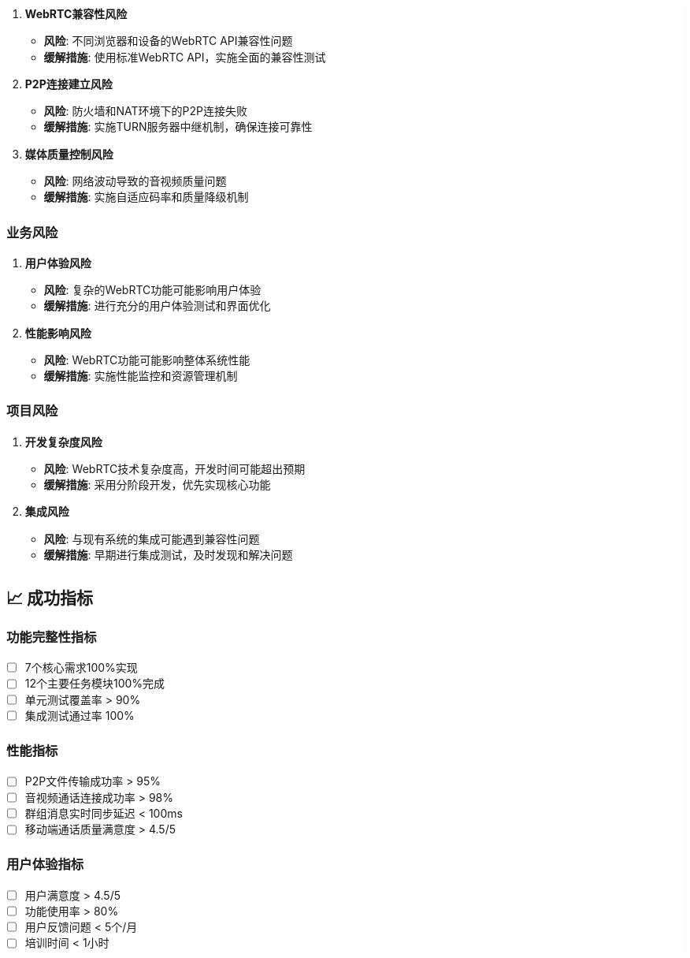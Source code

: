 1. **WebRTC兼容性风险**
   - **风险**: 不同浏览器和设备的WebRTC API兼容性问题
   - **缓解措施**: 使用标准WebRTC API，实施全面的兼容性测试

2. **P2P连接建立风险**
   - **风险**: 防火墙和NAT环境下的P2P连接失败
   - **缓解措施**: 实施TURN服务器中继机制，确保连接可靠性

3. **媒体质量控制风险**
   - **风险**: 网络波动导致的音视频质量问题
   - **缓解措施**: 实施自适应码率和质量降级机制

### 业务风险

1. **用户体验风险**
   - **风险**: 复杂的WebRTC功能可能影响用户体验
   - **缓解措施**: 进行充分的用户体验测试和界面优化

2. **性能影响风险**
   - **风险**: WebRTC功能可能影响整体系统性能
   - **缓解措施**: 实施性能监控和资源管理机制

### 项目风险

1. **开发复杂度风险**
   - **风险**: WebRTC技术复杂度高，开发时间可能超出预期
   - **缓解措施**: 采用分阶段开发，优先实现核心功能

2. **集成风险**
   - **风险**: 与现有系统的集成可能遇到兼容性问题
   - **缓解措施**: 早期进行集成测试，及时发现和解决问题

## 📈 成功指标

### 功能完整性指标

- [ ] 7个核心需求100%实现
- [ ] 12个主要任务模块100%完成
- [ ] 单元测试覆盖率 > 90%
- [ ] 集成测试通过率 100%

### 性能指标

- [ ] P2P文件传输成功率 > 95%
- [ ] 音视频通话连接成功率 > 98%
- [ ] 群组消息实时同步延迟 < 100ms
- [ ] 移动端通话质量满意度 > 4.5/5

### 用户体验指标

- [ ] 用户满意度 > 4.5/5
- [ ] 功能使用率 > 80%
- [ ] 用户反馈问题 < 5个/月
- [ ] 培训时间 < 1小时

